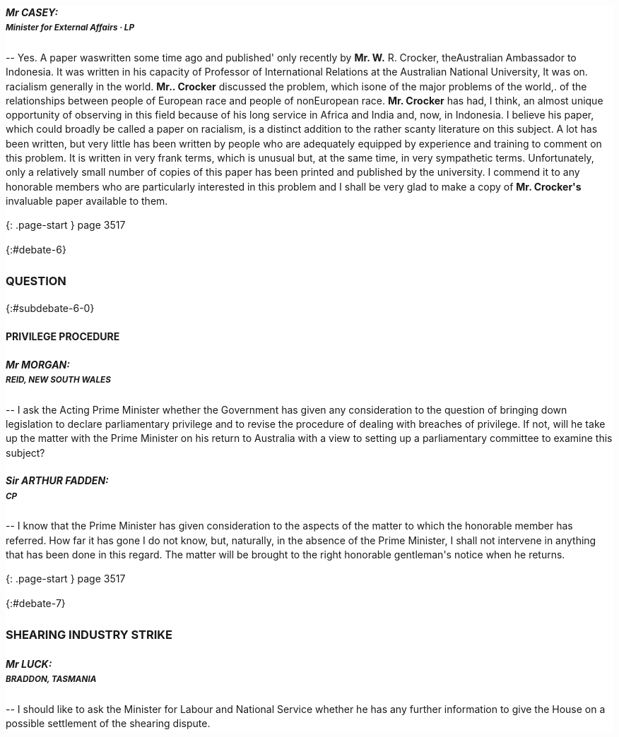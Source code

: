 ##### Mr CASEY:<br><small class="text-muted">Minister for External Affairs &middot; LP</small>

-- Yes. A paper waswritten some time ago and published' only recently by  **Mr. W.**  R. Crocker, theAustralian Ambassador to Indonesia. It was written in his capacity of Professor of International Relations at the Australian National University, lt was on. racialism generally in the world.  **Mr.. Crocker**  discussed the problem, which isone of the major problems of the world,. of the relationships between people of European race and people of nonEuropean race.  **Mr. Crocker**  has had, I think, an almost unique opportunity of observing in this field because of his long service in Africa and India and, now, in Indonesia. I believe his paper, which could broadly be called a paper on racialism, is a distinct addition to the rather scanty literature on this subject. A lot has been written, but very little has been written by people who are adequately equipped by experience and training to comment on this problem. It is written in very frank terms, which is unusual but, at the same time, in very sympathetic terms. Unfortunately, only a relatively small number of copies of this paper has been printed and published by the university. I commend it to any honorable members who are particularly interested in this problem and I shall be very glad to make a copy of  **Mr. Crocker's**  invaluable paper available to them. 

{: .page-start }
page 3517

{:#debate-6}
### QUESTION

{:#subdebate-6-0}
#### PRIVILEGE PROCEDURE

##### Mr MORGAN:<br><small class="text-muted">REID, NEW SOUTH WALES</small>

-- I ask the Acting Prime Minister whether the Government has given any consideration to the question of bringing down legislation to declare parliamentary privilege and to revise the procedure of dealing with breaches of privilege. If not, will he take up the matter with the Prime Minister on his return to Australia with a view to setting up a parliamentary committee to examine this subject? 

##### Sir ARTHUR FADDEN:<br><small class="text-muted">CP</small>

-- I know that the Prime Minister has given consideration to the aspects of the matter to which the honorable member has referred. How far it has gone I do not know, but, naturally, in the absence of the Prime Minister, I shall not intervene in anything that has been done in this regard. The matter will be brought to the right honorable gentleman's notice when he returns. 

{: .page-start }
page 3517

{:#debate-7}
### SHEARING INDUSTRY STRIKE

##### Mr LUCK:<br><small class="text-muted">BRADDON, TASMANIA</small>

-- I should like to ask the Minister for Labour and National Service whether he has any further information to give the House on a possible settlement of the shearing dispute. 
